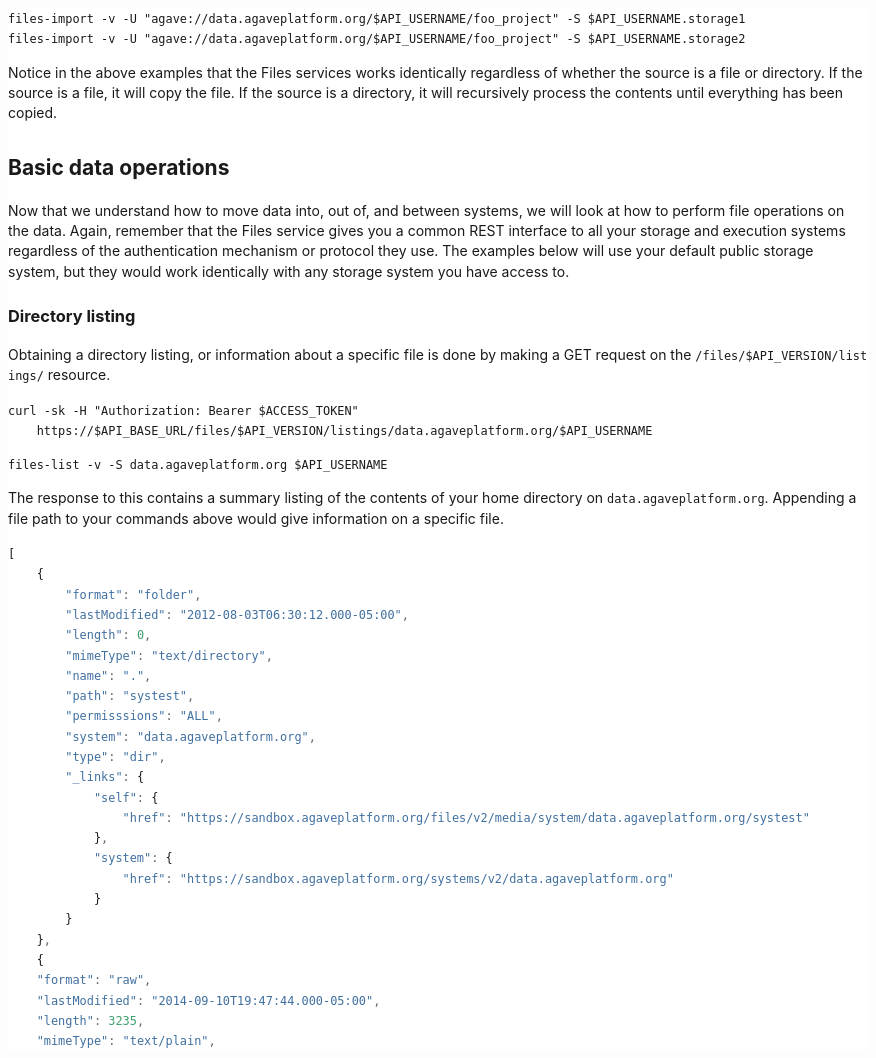
```plaintext
files-import -v -U "agave://data.agaveplatform.org/$API_USERNAME/foo_project" -S $API_USERNAME.storage1
files-import -v -U "agave://data.agaveplatform.org/$API_USERNAME/foo_project" -S $API_USERNAME.storage2
``` 


<aside class="notice">Notice in the above examples that the Files services works identically regardless of whether the source is a file or directory. If the source is a file, it will copy the file. If the source is a directory, it will recursively process the contents until everything has been copied.</aside>

## Basic data operations  

Now that we understand how to move data into, out of, and between systems, we will look at how to perform file operations on the data. Again, remember that the Files service gives you a common REST interface to all your storage and execution systems regardless of the authentication mechanism or protocol they use. The examples below will use your default public storage system, but they would work identically with any storage system you have access to.

### Directory listing  

Obtaining a directory listing, or information about a specific file is done by making a GET request on the <code>/files/$API_VERSION/listings/</code> resource.

```shell
curl -sk -H "Authorization: Bearer $ACCESS_TOKEN"  
    https://$API_BASE_URL/files/$API_VERSION/listings/data.agaveplatform.org/$API_USERNAME
```


```plaintext
files-list -v -S data.agaveplatform.org $API_USERNAME
``` 


The response to this contains a summary listing of the contents of your home directory on  <code>data.agaveplatform.org</code>. Appending a file path to your commands above would give information on a specific file.

```javascript
[
    {
        "format": "folder",
        "lastModified": "2012-08-03T06:30:12.000-05:00",
        "length": 0,
        "mimeType": "text/directory",
        "name": ".",
        "path": "systest",
        "permisssions": "ALL",
        "system": "data.agaveplatform.org",
        "type": "dir",
        "_links": {
            "self": {
                "href": "https://sandbox.agaveplatform.org/files/v2/media/system/data.agaveplatform.org/systest"
            },
            "system": {
                "href": "https://sandbox.agaveplatform.org/systems/v2/data.agaveplatform.org"
            }
        }
    },
    {
    "format": "raw",
    "lastModified": "2014-09-10T19:47:44.000-05:00",
    "length": 3235,
    "mimeType": "text/plain",
```